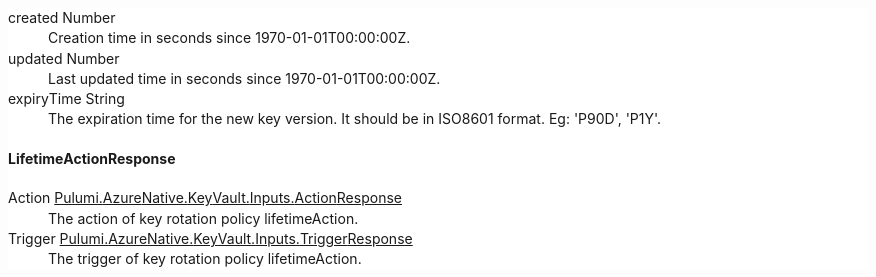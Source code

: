 <div>
<pulumi-choosable type="language" values="yaml">
<dl class="resources-properties"><dt class="property-required"
            title="Required">
        <span id="created_yaml">
<a data-swiftype-name="resource-property" data-swiftype-type="text" href="#created_yaml" style="color: inherit; text-decoration: inherit;">created</a>
</span>
        <span class="property-indicator"></span>
        <span class="property-type">Number</span>
    </dt>
    <dd>Creation time in seconds since 1970-01-01T00:00:00Z.</dd><dt class="property-required"
            title="Required">
        <span id="updated_yaml">
<a data-swiftype-name="resource-property" data-swiftype-type="text" href="#updated_yaml" style="color: inherit; text-decoration: inherit;">updated</a>
</span>
        <span class="property-indicator"></span>
        <span class="property-type">Number</span>
    </dt>
    <dd>Last updated time in seconds since 1970-01-01T00:00:00Z.</dd><dt class="property-optional"
            title="Optional">
        <span id="expirytime_yaml">
<a data-swiftype-name="resource-property" data-swiftype-type="text" href="#expirytime_yaml" style="color: inherit; text-decoration: inherit;">expiry<wbr>Time</a>
</span>
        <span class="property-indicator"></span>
        <span class="property-type">String</span>
    </dt>
    <dd>The expiration time for the new key version. It should be in ISO8601 format. Eg: 'P90D', 'P1Y'.</dd></dl>
</pulumi-choosable>
</div>

<h4 id="lifetimeactionresponse">Lifetime<wbr>Action<wbr>Response</h4>



<div>
<pulumi-choosable type="language" values="csharp">
<dl class="resources-properties"><dt class="property-optional"
            title="Optional">
        <span id="action_csharp">
<a data-swiftype-name="resource-property" data-swiftype-type="text" href="#action_csharp" style="color: inherit; text-decoration: inherit;">Action</a>
</span>
        <span class="property-indicator"></span>
        <span class="property-type"><a href="#actionresponse">Pulumi.<wbr>Azure<wbr>Native.<wbr>Key<wbr>Vault.<wbr>Inputs.<wbr>Action<wbr>Response</a></span>
    </dt>
    <dd>The action of key rotation policy lifetimeAction.</dd><dt class="property-optional"
            title="Optional">
        <span id="trigger_csharp">
<a data-swiftype-name="resource-property" data-swiftype-type="text" href="#trigger_csharp" style="color: inherit; text-decoration: inherit;">Trigger</a>
</span>
        <span class="property-indicator"></span>
        <span class="property-type"><a href="#triggerresponse">Pulumi.<wbr>Azure<wbr>Native.<wbr>Key<wbr>Vault.<wbr>Inputs.<wbr>Trigger<wbr>Response</a></span>
    </dt>
    <dd>The trigger of key rotation policy lifetimeAction.</dd></dl>
</pulumi-choosable>
</div>
